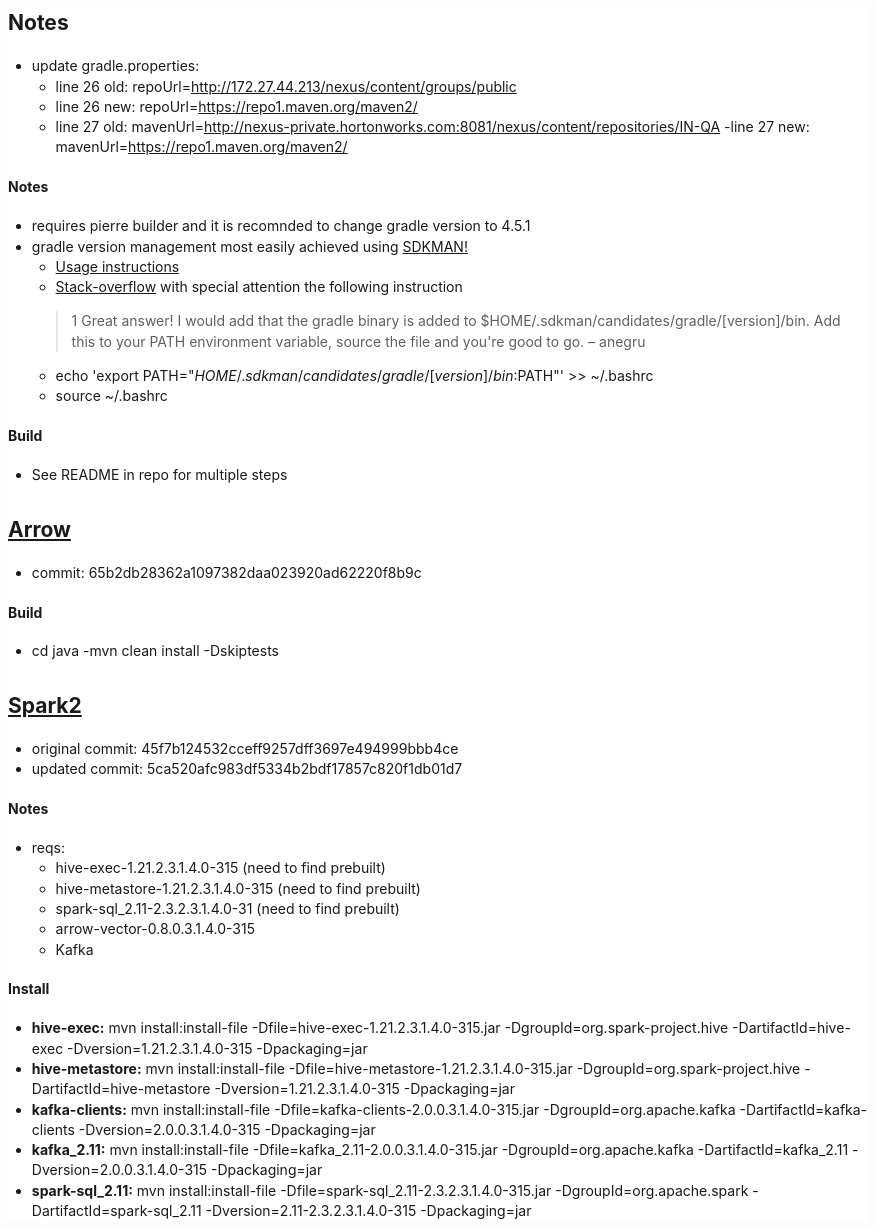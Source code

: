 ## Notes
- update gradle.properties:
    - line 26 old: repoUrl=http://172.27.44.213/nexus/content/groups/public
    - line 26 new: repoUrl=https://repo1.maven.org/maven2/
    - line 27 old: mavenUrl=http://nexus-private.hortonworks.com:8081/nexus/content/repositories/IN-QA
    -line 27 new: mavenUrl=https://repo1.maven.org/maven2/

#### Notes
- requires pierre builder and it is recomnded to change gradle version to 4.5.1
- gradle version management most easily achieved using [SDKMAN!](https://sdkman.io/install)
    - [Usage instructions](https://sdkman.io/usage#use)
    - [Stack-overflow](https://stackoverflow.com/questions/47884051/install-specific-version-of-gradle) with special attention the following instruction
    >1 Great answer! I would add that the gradle binary is added to $HOME/.sdkman/candidates/gradle/[version]/bin. Add this to your PATH environment variable, source the file and you're good to go. – anegru
    - echo 'export PATH="$HOME/.sdkman/candidates/gradle/[version]/bin:$PATH"' >> ~/.bashrc
    - source ~/.bashrc

#### Build
- See README in repo for multiple steps

## [Arrow](https://github.com/jsanc525/arrow-release)
- commit: 65b2db28362a1097382daa023920ad62220f8b9c

#### Build
- cd java -mvn clean install -Dskiptests

## [Spark2](https://github.com/jsanc525/spark2-release)
- original commit: 45f7b124532cceff9257dff3697e494999bbb4ce
- updated commit: 5ca520afc983df5334b2bdf17857c820f1db01d7

#### Notes
- reqs:
    - hive-exec-1.21.2.3.1.4.0-315 (need to find prebuilt)
    - hive-metastore-1.21.2.3.1.4.0-315 (need to find prebuilt)
    - spark-sql_2.11-2.3.2.3.1.4.0-31 (need to find prebuilt)
    - arrow-vector-0.8.0.3.1.4.0-315
    - Kafka
    
#### Install
- **hive-exec:** mvn install:install-file -Dfile=hive-exec-1.21.2.3.1.4.0-315.jar -DgroupId=org.spark-project.hive -DartifactId=hive-exec -Dversion=1.21.2.3.1.4.0-315 -Dpackaging=jar
- **hive-metastore:** mvn install:install-file -Dfile=hive-metastore-1.21.2.3.1.4.0-315.jar -DgroupId=org.spark-project.hive -DartifactId=hive-metastore -Dversion=1.21.2.3.1.4.0-315 -Dpackaging=jar
- **kafka-clients:** mvn install:install-file -Dfile=kafka-clients-2.0.0.3.1.4.0-315.jar -DgroupId=org.apache.kafka -DartifactId=kafka-clients -Dversion=2.0.0.3.1.4.0-315 -Dpackaging=jar
- **kafka_2.11:**  mvn install:install-file -Dfile=kafka_2.11-2.0.0.3.1.4.0-315.jar -DgroupId=org.apache.kafka -DartifactId=kafka_2.11 -Dversion=2.0.0.3.1.4.0-315 -Dpackaging=jar
- **spark-sql_2.11:** mvn install:install-file -Dfile=spark-sql_2.11-2.3.2.3.1.4.0-315.jar -DgroupId=org.apache.spark -DartifactId=spark-sql_2.11 -Dversion=2.11-2.3.2.3.1.4.0-315 -Dpackaging=jar
